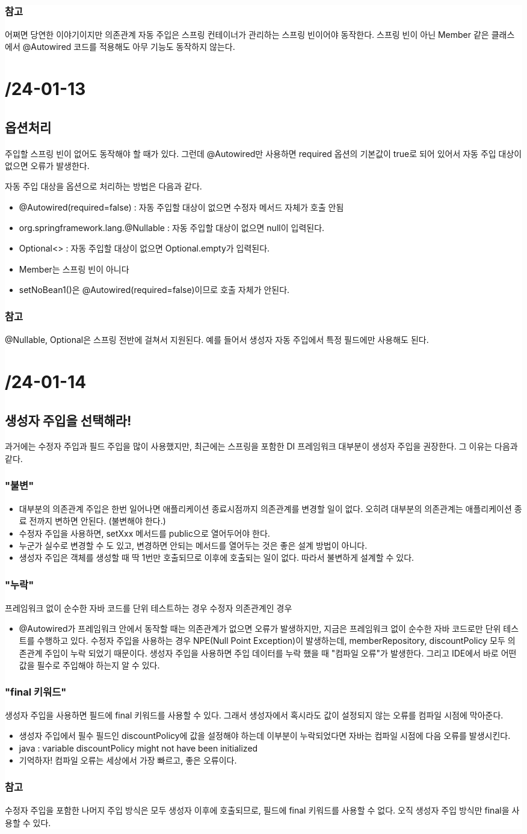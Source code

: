 ### 참고
어쩌면 당연한 이야기이지만 의존관계 자동 주입은 스프링 컨테이너가 관리하는 스프링 빈이어야 동작한다. 스프링 빈이 아닌 Member 같은 클래스에서 @Autowired 코드를 적용해도 아무 기능도 동작하지 않는다.

# /24-01-13
## 옵션처리
주입할 스프링 빈이 없어도 동작해야 할 때가 있다.
그런데 @Autowired만 사용하면 required 옵션의 기본값이 true로 되어 있어서 자동 주입 대상이 없으면 오류가 발생한다.

자동 주입 대상을 옵션으로 처리하는 방법은 다음과 같다.
- @Autowired(required=false) : 자동 주입할 대상이 없으면 수정자 메서드 자체가 호출 안됨
- org.springframework.lang.@Nullable : 자동 주입할 대상이 없으면 null이 입력된다.
- Optional<> : 자동 주입할 대상이 없으면 Optional.empty가 입력된다.

- Member는 스프링 빈이 아니다
- setNoBean1()은 @Autowired(required=false)이므로 호출 자체가 안된다.

### 참고
@Nullable, Optional은 스프링 전반에 걸쳐서 지원된다. 예를 들어서 생성자 자동 주입에서 특정 필드에만 사용해도 된다.

# /24-01-14
## 생성자 주입을 선택해라!
과거에는 수정자 주입과 필드 주입을 많이 사용했지만, 최근에는 스프링을 포함한 DI 프레임워크 대부분이 생성자 주입을 권장한다. 그 이유는 다음과 같다.

### "불변"
- 대부분의 의존관계 주입은 한번 일어나면 애플리케이션 종료시점까지 의존관계를 변경할 일이 없다. 오히려 대부분의 의존관계는 애플리케이션 종료 전까지 변하면 안된다. (불변해야 한다.)
- 수정자 주입을 사용하면, setXxx 메서드를 public으로 열어두어야 한다.
- 누군가 실수로 변경할 수 도 있고, 변경하면 안되는 메서드를 열어두는 것은 좋은 설계 방법이 아니다.
- 생성자 주입은 객체를 생성할 때 딱 1번만 호출되므로 이후에 호출되는 일이 없다. 따라서 불변하게 설계할 수 있다.

### "누락"
프레임워크 없이 순수한 자바 코드를 단위 테스트하는 경우 수정자 의존관계인 경우
- @Autowired가 프레임워크 안에서 동작할 때는 의존관계가 없으면 오류가 발생하지만, 지금은 프레임워크 없이 순수한 자바 코드로만 단위 테스트를 수행하고 있다.
수정자 주입을 사용하는 경우 NPE(Null Point Exception)이 발생하는데, memberRepository, discountPolicy 모두 의존관계 주입이 누락 되었기 때문이다.
생성자 주입을 사용하면 주입 데이터를 누락 했을 때 "컴파일 오류"가 발생한다. 그리고 IDE에서 바로 어떤 값을 필수로 주입해야 하는지 알 수 있다.


### "final 키워드"
생성자 주입을 사용하면 필드에 final 키워드를 사용할 수 있다. 그래서 생성자에서 혹시라도 값이 설정되지 않는 오류를 컴파일 시점에 막아준다.
- 생성자 주입에서 필수 필드인 discountPolicy에 값을 설정해야 하는데 이부분이 누락되었다면 자바는 컴파일 시점에 다음 오류를 발생시킨다.
- java : variable discountPolicy might not have been initialized
- 기억하자! 컴파일 오류는 세상에서 가장 빠르고, 좋은 오류이다.

### 참고
수정자 주입을 포함한 나머지 주입 방식은 모두 생성자 이후에 호출되므로, 필드에 final 키워드를 사용할 수 없다. 오직 생성자 주입 방식만 final을 사용할 수 있다.
